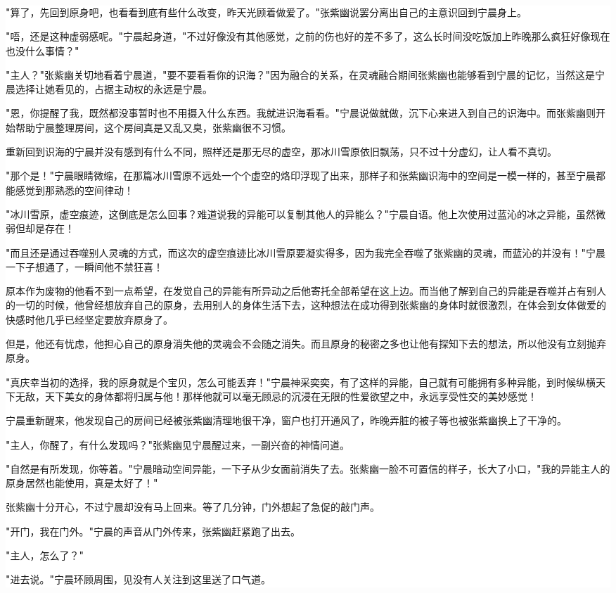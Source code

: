 

"算了，先回到原身吧，也看看到底有些什么改变，昨天光顾着做爱了。"张紫幽说罢分离出自己的主意识回到宁晨身上。



"唔，还是这种虚弱感呢。"宁晨起身道，"不过好像没有其他感觉，之前的伤也好的差不多了，这么长时间没吃饭加上昨晚那么疯狂好像现在也没什么事情？"



"主人？"张紫幽关切地看着宁晨道，"要不要看看你的识海？"因为融合的关系，在灵魂融合期间张紫幽也能够看到宁晨的记忆，当然这是宁晨选择让她看见的，占据主动权的永远是宁晨。



"恩，你提醒了我，既然都没事暂时也不用摄入什么东西。我就进识海看看。"宁晨说做就做，沉下心来进入到自己的识海中。而张紫幽则开始帮助宁晨整理房间，这个房间真是又乱又臭，张紫幽很不习惯。



重新回到识海的宁晨并没有感到有什么不同，照样还是那无尽的虚空，那冰川雪原依旧飘荡，只不过十分虚幻，让人看不真切。



"那个是！"宁晨眼睛微缩，在那篇冰川雪原不远处一个个虚空的烙印浮现了出来，那样子和张紫幽识海中的空间是一模一样的，甚至宁晨都能感觉到那熟悉的空间律动！



"冰川雪原，虚空痕迹，这倒底是怎么回事？难道说我的异能可以复制其他人的异能么？"宁晨自语。他上次使用过蓝沁的冰之异能，虽然微弱但却是存在！



"而且还是通过吞噬别人灵魂的方式，而这次的虚空痕迹比冰川雪原要凝实得多，因为我完全吞噬了张紫幽的灵魂，而蓝沁的并没有！"宁晨一下子想通了，一瞬间他不禁狂喜！



原本作为废物的他看不到一点希望，在发觉自己的异能有所异动之后他寄托全部希望在这上边。而当他了解到自己的异能是吞噬并占有别人的一切的时候，他曾经想放弃自己的原身，去用别人的身体生活下去，这种想法在成功得到张紫幽的身体时就很激烈，在体会到女体做爱的快感时他几乎已经坚定要放弃原身了。



但是，他还有忧虑，他担心自己的原身消失他的灵魂会不会随之消失。而且原身的秘密之多也让他有探知下去的想法，所以他没有立刻抛弃原身。



"真庆幸当初的选择，我的原身就是个宝贝，怎么可能丢弃！"宁晨神采奕奕，有了这样的异能，自己就有可能拥有多种异能，到时候纵横天下无敌，天下美女的身体都将归属与他！那样他就可以毫无顾忌的沉浸在无限的性爱欲望之中，永远享受性交的美妙感觉！



宁晨重新醒来，他发现自己的房间已经被张紫幽清理地很干净，窗户也打开通风了，昨晚弄脏的被子等也被张紫幽换上了干净的。



"主人，你醒了，有什么发现吗？"张紫幽见宁晨醒过来，一副兴奋的神情问道。



"自然是有所发现，你等着。"宁晨暗动空间异能，一下子从少女面前消失了去。张紫幽一脸不可置信的样子，长大了小口，"我的异能主人的原身居然也能使用，真是太好了！"



张紫幽十分开心，不过宁晨却没有马上回来。等了几分钟，门外想起了急促的敲门声。



"开门，我在门外。"宁晨的声音从门外传来，张紫幽赶紧跑了出去。



"主人，怎么了？"



"进去说。"宁晨环顾周围，见没有人关注到这里送了口气道。


